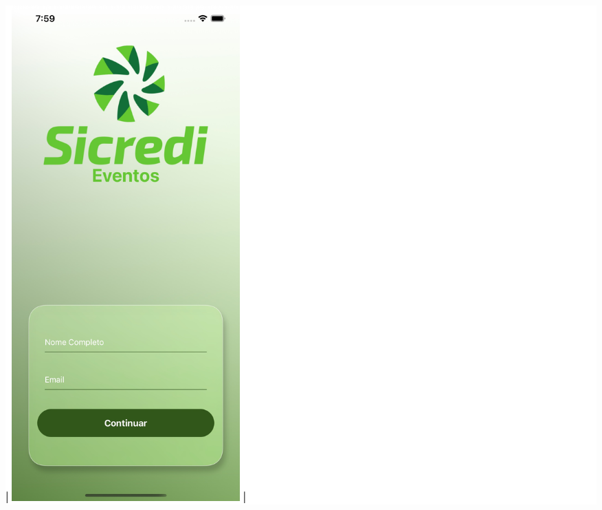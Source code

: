 | <img src="https://github.com/rfcbf/DesafioSicredi/blob/main/Imagens/1.jpg" width="333" height="720" /> |